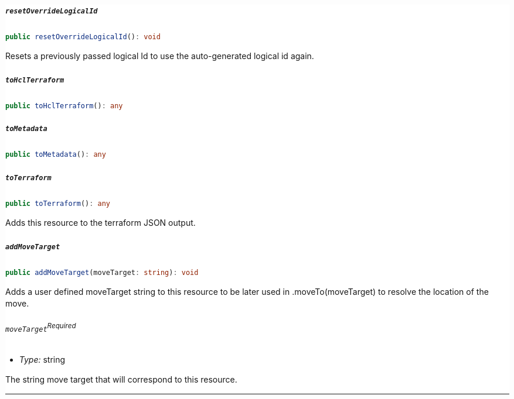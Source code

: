 
##### `resetOverrideLogicalId` <a name="resetOverrideLogicalId" id="rhizo-co-terraform-provider-oci.databaseCloudVmClusterIormConfig.DatabaseCloudVmClusterIormConfig.resetOverrideLogicalId"></a>

```typescript
public resetOverrideLogicalId(): void
```

Resets a previously passed logical Id to use the auto-generated logical id again.

##### `toHclTerraform` <a name="toHclTerraform" id="rhizo-co-terraform-provider-oci.databaseCloudVmClusterIormConfig.DatabaseCloudVmClusterIormConfig.toHclTerraform"></a>

```typescript
public toHclTerraform(): any
```

##### `toMetadata` <a name="toMetadata" id="rhizo-co-terraform-provider-oci.databaseCloudVmClusterIormConfig.DatabaseCloudVmClusterIormConfig.toMetadata"></a>

```typescript
public toMetadata(): any
```

##### `toTerraform` <a name="toTerraform" id="rhizo-co-terraform-provider-oci.databaseCloudVmClusterIormConfig.DatabaseCloudVmClusterIormConfig.toTerraform"></a>

```typescript
public toTerraform(): any
```

Adds this resource to the terraform JSON output.

##### `addMoveTarget` <a name="addMoveTarget" id="rhizo-co-terraform-provider-oci.databaseCloudVmClusterIormConfig.DatabaseCloudVmClusterIormConfig.addMoveTarget"></a>

```typescript
public addMoveTarget(moveTarget: string): void
```

Adds a user defined moveTarget string to this resource to be later used in .moveTo(moveTarget) to resolve the location of the move.

###### `moveTarget`<sup>Required</sup> <a name="moveTarget" id="rhizo-co-terraform-provider-oci.databaseCloudVmClusterIormConfig.DatabaseCloudVmClusterIormConfig.addMoveTarget.parameter.moveTarget"></a>

- *Type:* string

The string move target that will correspond to this resource.

---
